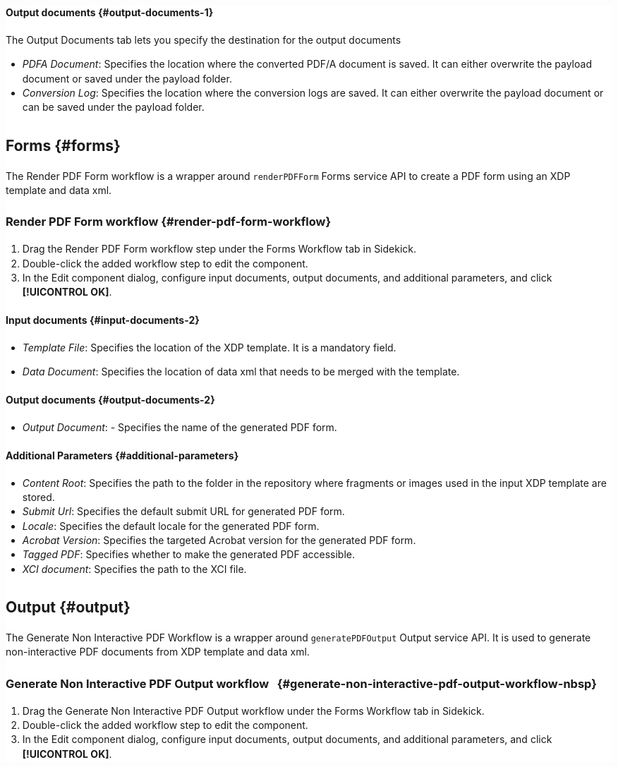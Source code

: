 #### Output documents {#output-documents-1}

The Output Documents tab lets you specify the destination for the output documents

* *PDFA Document*: Specifies the location where the converted PDF/A document is saved. It can either overwrite the payload document or saved under the payload folder.
* *Conversion Log*: Specifies the location where the conversion logs are saved. It can either overwrite the payload document or can be saved under the payload folder.

## Forms {#forms}

The Render PDF Form workflow is a wrapper around `renderPDFForm` Forms service API to create a PDF form using an XDP template and data xml.

### Render PDF Form workflow {#render-pdf-form-workflow}

1. Drag the Render PDF Form workflow step under the Forms Workflow tab in Sidekick.
1. Double-click the added workflow step to edit the component.
1. In the Edit component dialog, configure input documents, output documents, and additional parameters, and click **[!UICONTROL OK]**.

#### Input documents {#input-documents-2}

* *Template File*: Specifies the location of the XDP template. It is a mandatory field.

* *Data Document*: Specifies the location of data xml that needs to be merged with the template.

#### Output documents {#output-documents-2}

* *Output Document*: - Specifies the name of the generated PDF form.

#### Additional Parameters {#additional-parameters}

* *Content Root*: Specifies the path to the folder in the repository where fragments or images used in the input XDP template are stored.
* *Submit Url*: Specifies the default submit URL for generated PDF form.
* *Locale*: Specifies the default locale for the generated PDF form.
* *Acrobat Version*: Specifies the targeted Acrobat version for the generated PDF form.
* *Tagged PDF*: Specifies whether to make the generated PDF accessible.
* *XCI document*: Specifies the path to the XCI file.

## Output {#output}

The Generate Non Interactive PDF Workflow is a wrapper around `generatePDFOutput` Output service API. It is used to generate non-interactive PDF documents from XDP template and data xml.

### Generate Non Interactive PDF Output workflow &nbsp; {#generate-non-interactive-pdf-output-workflow-nbsp}

1. Drag the Generate Non Interactive PDF Output workflow under the Forms Workflow tab in Sidekick.
1. Double-click the added workflow step to edit the component.
1. In the Edit component dialog, configure input documents, output documents, and additional parameters, and click **[!UICONTROL OK]**.
